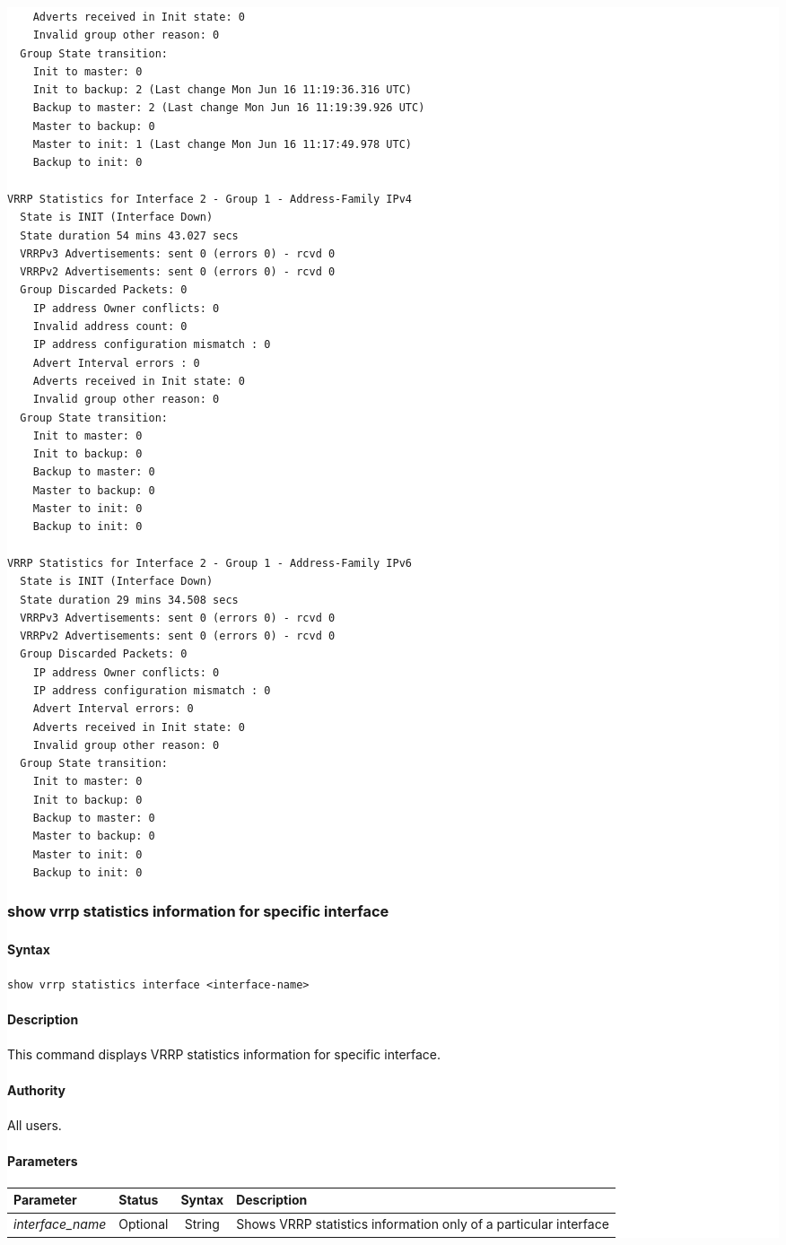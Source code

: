 ```
    Adverts received in Init state: 0
    Invalid group other reason: 0
  Group State transition:
    Init to master: 0
    Init to backup: 2 (Last change Mon Jun 16 11:19:36.316 UTC)
    Backup to master: 2 (Last change Mon Jun 16 11:19:39.926 UTC)
    Master to backup: 0
    Master to init: 1 (Last change Mon Jun 16 11:17:49.978 UTC)
    Backup to init: 0

VRRP Statistics for Interface 2 - Group 1 - Address-Family IPv4
  State is INIT (Interface Down)
  State duration 54 mins 43.027 secs
  VRRPv3 Advertisements: sent 0 (errors 0) - rcvd 0
  VRRPv2 Advertisements: sent 0 (errors 0) - rcvd 0
  Group Discarded Packets: 0
    IP address Owner conflicts: 0
    Invalid address count: 0
    IP address configuration mismatch : 0
    Advert Interval errors : 0
    Adverts received in Init state: 0
    Invalid group other reason: 0
  Group State transition:
    Init to master: 0
    Init to backup: 0
    Backup to master: 0
    Master to backup: 0
    Master to init: 0
    Backup to init: 0

VRRP Statistics for Interface 2 - Group 1 - Address-Family IPv6
  State is INIT (Interface Down)
  State duration 29 mins 34.508 secs
  VRRPv3 Advertisements: sent 0 (errors 0) - rcvd 0
  VRRPv2 Advertisements: sent 0 (errors 0) - rcvd 0
  Group Discarded Packets: 0
    IP address Owner conflicts: 0
    IP address configuration mismatch : 0
    Advert Interval errors: 0
    Adverts received in Init state: 0
    Invalid group other reason: 0
  Group State transition:
    Init to master: 0
    Init to backup: 0
    Backup to master: 0
    Master to backup: 0
    Master to init: 0
    Backup to init: 0
```
### show vrrp statistics information for specific interface
#### Syntax ####
`show vrrp statistics interface <interface-name>`
#### Description ####
This command displays VRRP statistics information for specific interface.
#### Authority ####
All users.
#### Parameters ####
| Parameter        | Status     | Syntax           | Description   |
|:-----------------|:-----------|:----------------:|:--------------|
| *interface_name* | Optional   | String           | Shows VRRP statistics information only of a particular interface